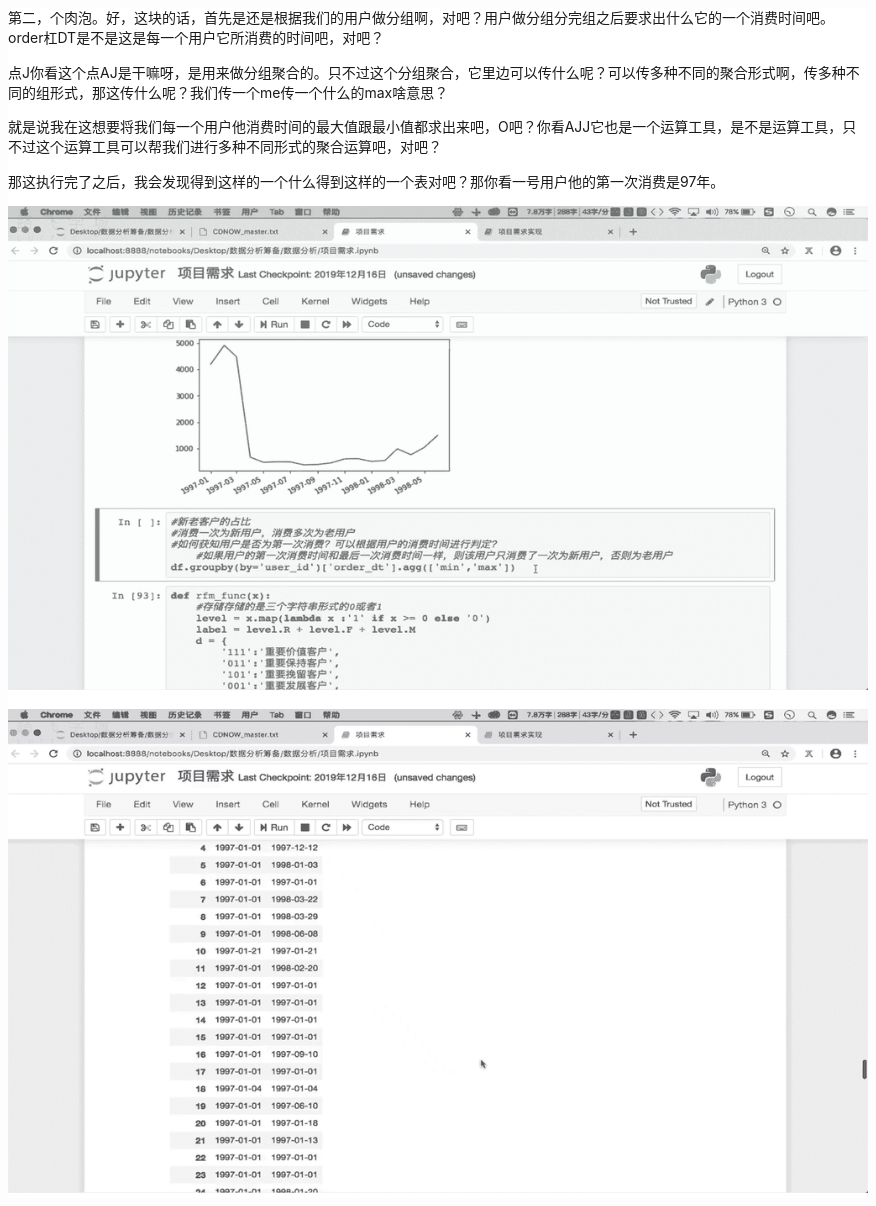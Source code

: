 第二，个肉泡。好，这块的话，首先是还是根据我们的用户做分组啊，对吧？用户做分组分完组之后要求出什么它的一个消费时间吧。order杠DT是不是这是每一个用户它所消费的时间吧，对吧？

点J你看这个点AJ是干嘛呀，是用来做分组聚合的。只不过这个分组聚合，它里边可以传什么呢？可以传多种不同的聚合形式啊，传多种不同的组形式，那这传什么呢？我们传一个me传一个什么的max啥意思？

就是说我在这想要将我们每一个用户他消费时间的最大值跟最小值都求出来吧，O吧？你看AJJ它也是一个运算工具，是不是运算工具，只不过这个运算工具可以帮我们进行多种不同形式的聚合运算吧，对吧？

那这执行完了之后，我会发现得到这样的一个什么得到这样的一个表对吧？那你看一号用户他的第一次消费是97年。



![](img/cc82808c798261ee070ef165fde3c97f_41.png)

![](img/cc82808c798261ee070ef165fde3c97f_42.png)
